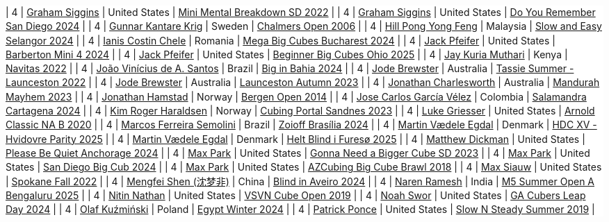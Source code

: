 | 4 | [Graham Siggins](https://www.worldcubeassociation.org/persons/2016SIGG01) | United States | [Mini Mental Breakdown SD 2022](https://www.worldcubeassociation.org/competitions/MiniMentalBreakdownSanDiego2022) |
| 4 | [Graham Siggins](https://www.worldcubeassociation.org/persons/2016SIGG01) | United States | [Do You Remember San Diego 2024](https://www.worldcubeassociation.org/competitions/DoYouRememberSanDiego2024) |
| 4 | [Gunnar Kantare Krig](https://www.worldcubeassociation.org/persons/2004KRIG01) | Sweden | [Chalmers Open 2006](https://www.worldcubeassociation.org/competitions/ChalmersOpen2006) |
| 4 | [Hill Pong Yong Feng](https://www.worldcubeassociation.org/persons/2017FENG10) | Malaysia | [Slow and Easy Selangor 2024](https://www.worldcubeassociation.org/competitions/SlowandEasySelangor2024) |
| 4 | [Ianis Costin Chele](https://www.worldcubeassociation.org/persons/2021CHEL01) | Romania | [Mega Big Cubes Bucharest 2024](https://www.worldcubeassociation.org/competitions/MegaBigCubesBucharest2024) |
| 4 | [Jack Pfeifer](https://www.worldcubeassociation.org/persons/2016PFEI01) | United States | [Barberton Mini 4 2024](https://www.worldcubeassociation.org/competitions/BarbertonMini42024) |
| 4 | [Jack Pfeifer](https://www.worldcubeassociation.org/persons/2016PFEI01) | United States | [Beginner Big Cubes Ohio 2025](https://www.worldcubeassociation.org/competitions/BeginnerBigCubesOhio2025) |
| 4 | [Jay Kuria Muthari](https://www.worldcubeassociation.org/persons/2019MUTH01) | Kenya | [Navitas 2022](https://www.worldcubeassociation.org/competitions/NavitasCubeChallengeKenya2022) |
| 4 | [João Vinícius de A. Santos](https://www.worldcubeassociation.org/persons/2016SANT66) | Brazil | [Big in Bahia 2024](https://www.worldcubeassociation.org/competitions/BiginBahia2024) |
| 4 | [Jode Brewster](https://www.worldcubeassociation.org/persons/2016JONE04) | Australia | [Tassie Summer - Launceston 2022](https://www.worldcubeassociation.org/competitions/Launceston2022) |
| 4 | [Jode Brewster](https://www.worldcubeassociation.org/persons/2016JONE04) | Australia | [Launceston Autumn 2023](https://www.worldcubeassociation.org/competitions/LauncestonAutumn2023) |
| 4 | [Jonathan Charlesworth](https://www.worldcubeassociation.org/persons/2016CHAR01) | Australia | [Mandurah Mayhem 2023](https://www.worldcubeassociation.org/competitions/MandurahMayhem2023) |
| 4 | [Jonathan Hamstad](https://www.worldcubeassociation.org/persons/2011HAMS01) | Norway | [Bergen Open 2014](https://www.worldcubeassociation.org/competitions/BergenOpen2014) |
| 4 | [Jose Carlos García Vélez](https://www.worldcubeassociation.org/persons/2016VELE01) | Colombia | [Salamandra Cartagena 2024](https://www.worldcubeassociation.org/competitions/SalamandraCartagena2024) |
| 4 | [Kim Roger Haraldsen](https://www.worldcubeassociation.org/persons/2015LARS04) | Norway | [Cubing Portal Sandnes 2023](https://www.worldcubeassociation.org/competitions/CubingPortalSandnes2023) |
| 4 | [Luke Griesser](https://www.worldcubeassociation.org/persons/2015GRIE02) | United States | [Arnold Classic NA B 2020](https://www.worldcubeassociation.org/competitions/ArnoldClassicNorthAmericaB2020) |
| 4 | [Marcos Ferreira Semolini](https://www.worldcubeassociation.org/persons/2017SEMO02) | Brazil | [Zoioff Brasília 2024](https://www.worldcubeassociation.org/competitions/ZoioffBrasilia2024) |
| 4 | [Martin Vædele Egdal](https://www.worldcubeassociation.org/persons/2013EGDA02) | Denmark | [HDC XV - Hvidovre Parity 2025](https://www.worldcubeassociation.org/competitions/HDCXVHvidovreParity2025) |
| 4 | [Martin Vædele Egdal](https://www.worldcubeassociation.org/persons/2013EGDA02) | Denmark | [Helt Blind i Furesø 2025](https://www.worldcubeassociation.org/competitions/HeltBlindiFureso2025) |
| 4 | [Matthew Dickman](https://www.worldcubeassociation.org/persons/2013DICK01) | United States | [Please Be Quiet Anchorage 2024](https://www.worldcubeassociation.org/competitions/PleaseBeQuietAnchorage2024) |
| 4 | [Max Park](https://www.worldcubeassociation.org/persons/2012PARK03) | United States | [Gonna Need a Bigger Cube SD 2023](https://www.worldcubeassociation.org/competitions/GonnaNeedaBiggerCubeSD2023) |
| 4 | [Max Park](https://www.worldcubeassociation.org/persons/2012PARK03) | United States | [San Diego Big Cub 2024](https://www.worldcubeassociation.org/competitions/SanDiegoBigCub2024) |
| 4 | [Max Park](https://www.worldcubeassociation.org/persons/2012PARK03) | United States | [AZCubing Big Cube Brawl 2018](https://www.worldcubeassociation.org/competitions/AZCubingBigCubeBrawl2018) |
| 4 | [Max Siauw](https://www.worldcubeassociation.org/persons/2017SIAU02) | United States | [Spokane Fall 2022](https://www.worldcubeassociation.org/competitions/SpokaneFall2022) |
| 4 | [Mengfei Shen (沈梦非)](https://www.worldcubeassociation.org/persons/2018SHEN07) | China | [Blind in Aveiro 2024](https://www.worldcubeassociation.org/competitions/BlindinAveiro2024) |
| 4 | [Naren Ramesh](https://www.worldcubeassociation.org/persons/2015RAME02) | India | [M5 Summer Open A Bengaluru 2025](https://www.worldcubeassociation.org/competitions/M5SummerOpenABengaluru2025) |
| 4 | [Nitin Nathan](https://www.worldcubeassociation.org/persons/2015NATH02) | United States | [VSVN Cube Open 2019](https://www.worldcubeassociation.org/competitions/VSVNCubeOpen2019) |
| 4 | [Noah Swor](https://www.worldcubeassociation.org/persons/2017SWOR01) | United States | [GA Cubers Leap Day 2024](https://www.worldcubeassociation.org/competitions/GACubersLeapDay2024) |
| 4 | [Olaf Kuźmiński](https://www.worldcubeassociation.org/persons/2018KUZM02) | Poland | [Egypt Winter 2024](https://www.worldcubeassociation.org/competitions/EgyptWinter2024) |
| 4 | [Patrick Ponce](https://www.worldcubeassociation.org/persons/2012PONC02) | United States | [Slow N Steady Summer 2019](https://www.worldcubeassociation.org/competitions/SlowNSteadySummer2019) |